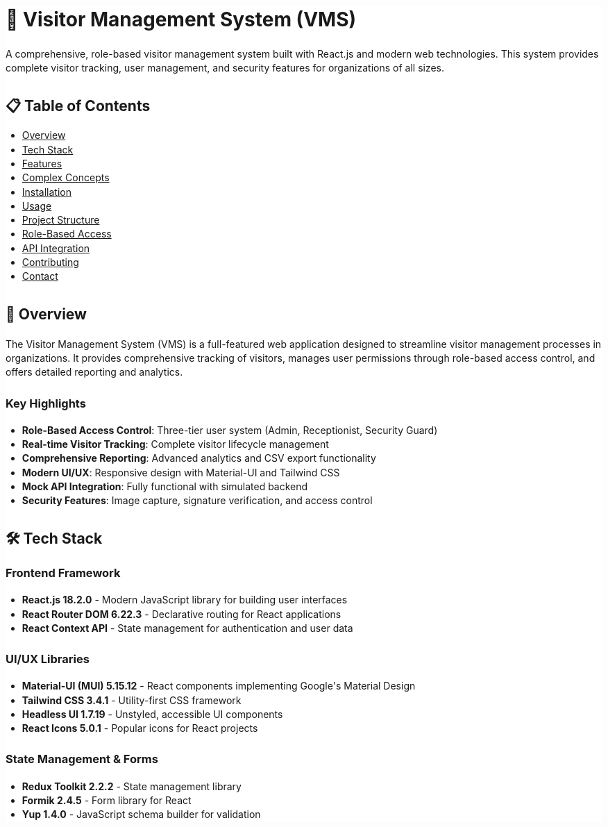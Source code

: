 # 🏢 Visitor Management System (VMS)

A comprehensive, role-based visitor management system built with React.js and modern web technologies. This system provides complete visitor tracking, user management, and security features for organizations of all sizes.

## 📋 Table of Contents

- [Overview](#-overview)
- [Tech Stack](#-tech-stack)
- [Features](#-features)
- [Complex Concepts](#-complex-concepts)
- [Installation](#-installation)
- [Usage](#-usage)
- [Project Structure](#-project-structure)
- [Role-Based Access](#-role-based-access)
- [API Integration](#-api-integration)
- [Contributing](#-contributing)
- [Contact](#-contact)

## 🎯 Overview

The Visitor Management System (VMS) is a full-featured web application designed to streamline visitor management processes in organizations. It provides comprehensive tracking of visitors, manages user permissions through role-based access control, and offers detailed reporting and analytics.

### Key Highlights

- **Role-Based Access Control**: Three-tier user system (Admin, Receptionist, Security Guard)
- **Real-time Visitor Tracking**: Complete visitor lifecycle management
- **Comprehensive Reporting**: Advanced analytics and CSV export functionality
- **Modern UI/UX**: Responsive design with Material-UI and Tailwind CSS
- **Mock API Integration**: Fully functional with simulated backend
- **Security Features**: Image capture, signature verification, and access control

## 🛠 Tech Stack

### Frontend Framework
- **React.js 18.2.0** - Modern JavaScript library for building user interfaces
- **React Router DOM 6.22.3** - Declarative routing for React applications
- **React Context API** - State management for authentication and user data

### UI/UX Libraries
- **Material-UI (MUI) 5.15.12** - React components implementing Google's Material Design
- **Tailwind CSS 3.4.1** - Utility-first CSS framework
- **Headless UI 1.7.19** - Unstyled, accessible UI components
- **React Icons 5.0.1** - Popular icons for React projects

### State Management & Forms
- **Redux Toolkit 2.2.2** - State management library
- **Formik 2.4.5** - Form library for React
- **Yup 1.4.0** - JavaScript schema builder for validation
